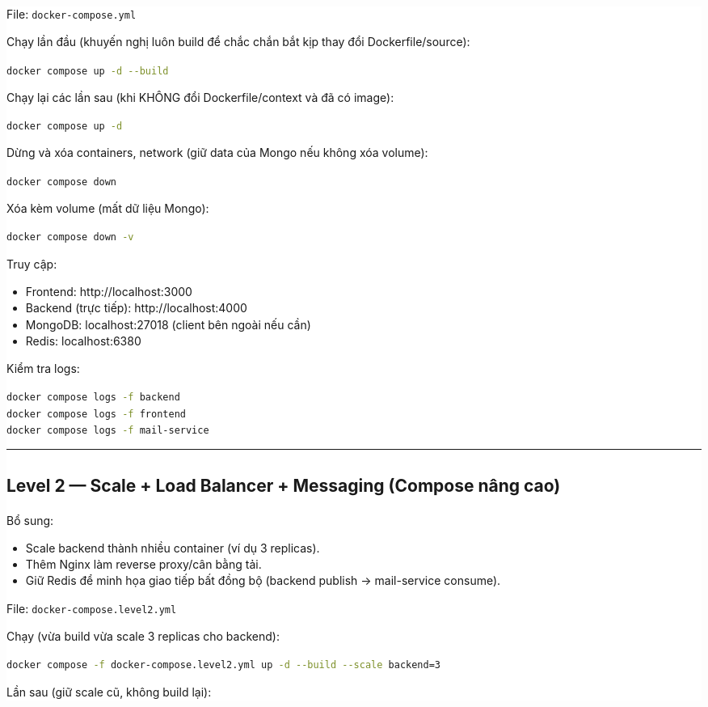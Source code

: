 File: `docker-compose.yml`

Chạy lần đầu (khuyến nghị luôn build để chắc chắn bắt kịp thay đổi Dockerfile/source):

```bash
docker compose up -d --build
```

Chạy lại các lần sau (khi KHÔNG đổi Dockerfile/context và đã có image):

```bash
docker compose up -d
```

Dừng và xóa containers, network (giữ data của Mongo nếu không xóa volume):

```bash
docker compose down
```

Xóa kèm volume (mất dữ liệu Mongo):

```bash
docker compose down -v
```

Truy cập:

- Frontend: http://localhost:3000
- Backend (trực tiếp): http://localhost:4000
- MongoDB: localhost:27018 (client bên ngoài nếu cần)
- Redis: localhost:6380

Kiểm tra logs:

```bash
docker compose logs -f backend
docker compose logs -f frontend
docker compose logs -f mail-service
```

---

## Level 2 — Scale + Load Balancer + Messaging (Compose nâng cao)

Bổ sung:

- Scale backend thành nhiều container (ví dụ 3 replicas).
- Thêm Nginx làm reverse proxy/cân bằng tải.
- Giữ Redis để minh họa giao tiếp bất đồng bộ (backend publish → mail-service consume).

File: `docker-compose.level2.yml`

Chạy (vừa build vừa scale 3 replicas cho backend):

```bash
docker compose -f docker-compose.level2.yml up -d --build --scale backend=3
```

Lần sau (giữ scale cũ, không build lại):
